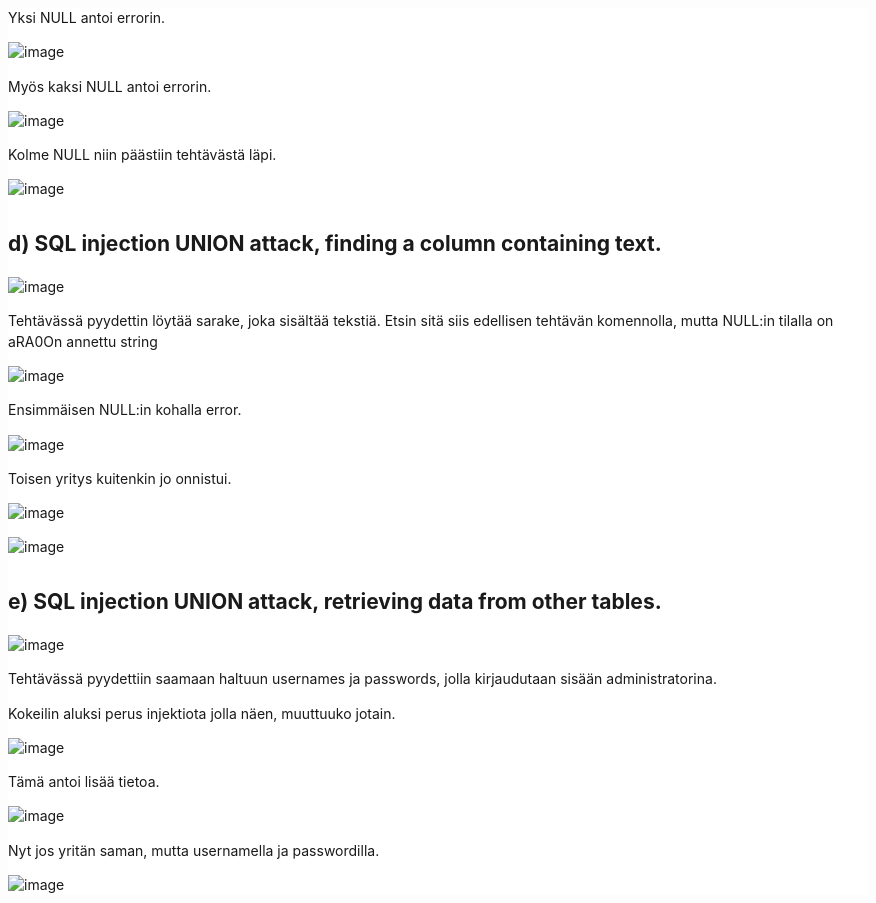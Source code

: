 Yksi NULL antoi errorin.

![image](https://user-images.githubusercontent.com/105639463/236459289-42ba78ad-d560-476b-a932-3a3b4d3ff59f.png)

Myös kaksi NULL antoi errorin.

![image](https://user-images.githubusercontent.com/105639463/236459465-1e41e423-823e-4006-97cc-3f0b80cf7d50.png)

Kolme NULL niin päästiin tehtävästä läpi.

![image](https://user-images.githubusercontent.com/105639463/236459639-0c1945e8-3368-406d-b296-6dc0883d6928.png)

## d) SQL injection UNION attack, finding a column containing text.

![image](https://user-images.githubusercontent.com/105639463/236460500-75889807-23a7-485b-a930-9bc1c45f7653.png)

Tehtävässä pyydettin löytää sarake, joka sisältää tekstiä. Etsin sitä siis edellisen tehtävän komennolla, mutta NULL:in tilalla on aRA0On annettu string

![image](https://user-images.githubusercontent.com/105639463/236462966-70ed900b-d0ba-4608-b922-9370294c4db3.png)

Ensimmäisen NULL:in kohalla error.

![image](https://user-images.githubusercontent.com/105639463/236462751-ebc1e6de-16a8-4af4-8390-0246640cbdbe.png)

Toisen yritys kuitenkin jo onnistui.

![image](https://user-images.githubusercontent.com/105639463/236463144-fcbf5a6f-879b-4997-a1a1-a54097feb8b1.png)

![image](https://user-images.githubusercontent.com/105639463/236463181-e6abd9fd-8b88-4239-92ce-def37cfbf3c8.png)


## e) SQL injection UNION attack, retrieving data from other tables.

![image](https://user-images.githubusercontent.com/105639463/236463477-4663e293-3e62-40a1-bb07-a146c9db3236.png)

Tehtävässä pyydettiin saamaan haltuun usernames ja passwords, jolla kirjaudutaan sisään administratorina.

Kokeilin aluksi perus injektiota jolla näen, muuttuuko jotain.

![image](https://user-images.githubusercontent.com/105639463/236464057-d36e0e22-44df-4aab-860a-8f163e334fa4.png)

Tämä antoi lisää tietoa.

![image](https://user-images.githubusercontent.com/105639463/236464161-4720ceae-0338-4678-b60f-33353570c2a3.png)

Nyt jos yritän saman, mutta usernamella ja passwordilla.

![image](https://user-images.githubusercontent.com/105639463/236464382-6d4ba29e-7304-4a69-8f5e-e4dafd0e35ef.png)
